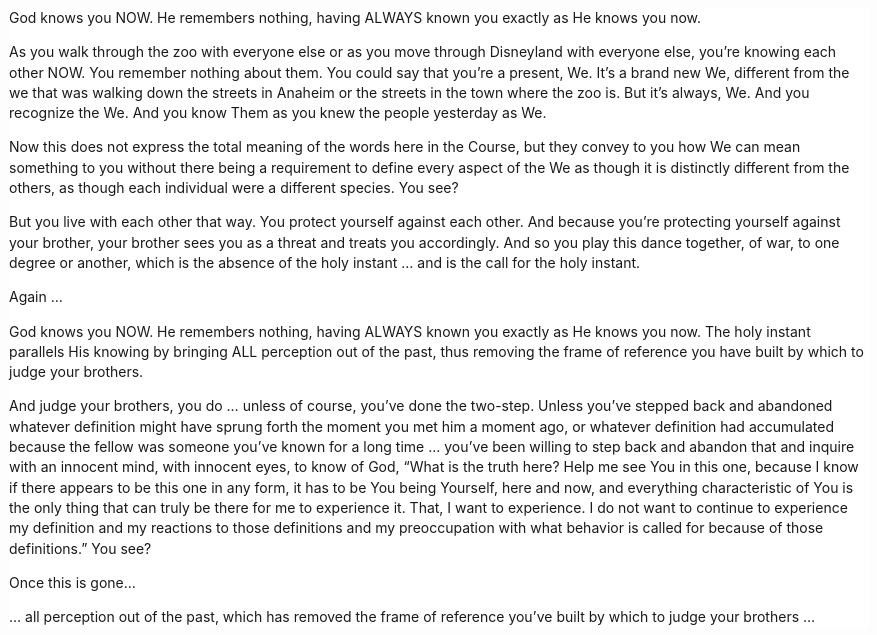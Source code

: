 <div markdown="1" class="well book">
God knows you NOW. He remembers nothing, having ALWAYS known you exactly
as He knows you now.
</div>

As you walk through the zoo with everyone else or as you move through
Disneyland with everyone else, you&rsquo;re knowing each other NOW. You
remember nothing about them. You could say that you&rsquo;re a present,
We. It&rsquo;s a brand new We, different from the we that was walking
down the streets in Anaheim or the streets in the town where the zoo is.
But it&rsquo;s always, We. And you recognize the We. And you know Them
as you knew the people yesterday as We.

Now this does not express the total meaning of the words here in the
Course, but they convey to you how We can mean something to you without
there being a requirement to define every aspect of the We as though it
is distinctly different from the others, as though each individual were
a different species. You see?

But you live with each other that way. You protect yourself against each
other. And because you&rsquo;re protecting yourself against your
brother, your brother sees you as a threat and treats you accordingly.
And so you play this dance together, of war, to one degree or another,
which is the absence of the holy instant &hellip; and is the call for
the holy instant.

Again &hellip;

<div markdown="1" class="well book">
God knows you NOW. He remembers nothing, having ALWAYS known you exactly
as He knows you now. The holy instant parallels His knowing by bringing
ALL perception out of the past, thus removing the frame of reference you
have built by which to judge your brothers.
</div>

And judge your brothers, you do &hellip; unless of course, you&rsquo;ve
done the two-step. Unless you&rsquo;ve stepped back and abandoned
whatever definition might have sprung forth the moment you met him a
moment ago, or whatever definition had accumulated because the fellow
was someone you&rsquo;ve known for a long time &hellip; you&rsquo;ve
been willing to step back and abandon that and inquire with an innocent
mind, with innocent eyes, to know of God, &ldquo;What is the truth here?
Help me see You in this one, because I know if there appears to be this
one in any form, it has to be You being Yourself, here and now, and
everything characteristic of You is the only thing that can truly be
there for me to experience it. That, I want to experience. I do not want
to continue to experience my definition and my reactions to those
definitions and my preoccupation with what behavior is called for
because of those definitions.&rdquo; You see?

<div markdown="1" class="well book">
Once this is gone&hellip;
</div>

&hellip; all perception out of the past, which has removed the frame of
reference you&rsquo;ve built by which to judge your brothers &hellip;
